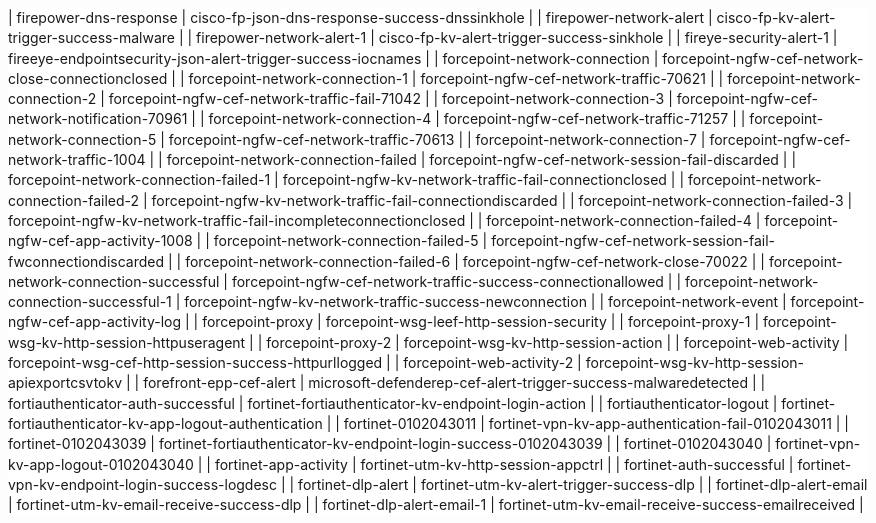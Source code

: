 | firepower-dns-response                      | cisco-fp-json-dns-response-success-dnssinkhole                     |
| firepower-network-alert                     | cisco-fp-kv-alert-trigger-success-malware                          |
| firepower-network-alert-1                   | cisco-fp-kv-alert-trigger-success-sinkhole                         |
| fireye-security-alert-1                     | fireeye-endpointsecurity-json-alert-trigger-success-iocnames       |
| forcepoint-network-connection               | forcepoint-ngfw-cef-network-close-connectionclosed                 |
| forcepoint-network-connection-1             | forcepoint-ngfw-cef-network-traffic-70621                          |
| forcepoint-network-connection-2             | forcepoint-ngfw-cef-network-traffic-fail-71042                     |
| forcepoint-network-connection-3             | forcepoint-ngfw-cef-network-notification-70961                     |
| forcepoint-network-connection-4             | forcepoint-ngfw-cef-network-traffic-71257                          |
| forcepoint-network-connection-5             | forcepoint-ngfw-cef-network-traffic-70613                          |
| forcepoint-network-connection-7             | forcepoint-ngfw-cef-network-traffic-1004                           |
| forcepoint-network-connection-failed        | forcepoint-ngfw-cef-network-session-fail-discarded                 |
| forcepoint-network-connection-failed-1      | forcepoint-ngfw-kv-network-traffic-fail-connectionclosed           |
| forcepoint-network-connection-failed-2      | forcepoint-ngfw-kv-network-traffic-fail-connectiondiscarded        |
| forcepoint-network-connection-failed-3      | forcepoint-ngfw-kv-network-traffic-fail-incompleteconnectionclosed |
| forcepoint-network-connection-failed-4      | forcepoint-ngfw-cef-app-activity-1008                              |
| forcepoint-network-connection-failed-5      | forcepoint-ngfw-cef-network-session-fail-fwconnectiondiscarded     |
| forcepoint-network-connection-failed-6      | forcepoint-ngfw-cef-network-close-70022                            |
| forcepoint-network-connection-successful    | forcepoint-ngfw-cef-network-traffic-success-connectionallowed      |
| forcepoint-network-connection-successful-1  | forcepoint-ngfw-kv-network-traffic-success-newconnection           |
| forcepoint-network-event                    | forcepoint-ngfw-cef-app-activity-log                               |
| forcepoint-proxy                            | forcepoint-wsg-leef-http-session-security                          |
| forcepoint-proxy-1                          | forcepoint-wsg-kv-http-session-httpuseragent                       |
| forcepoint-proxy-2                          | forcepoint-wsg-kv-http-session-action                              |
| forcepoint-web-activity                     | forcepoint-wsg-cef-http-session-success-httpurllogged              |
| forcepoint-web-activity-2                   | forcepoint-wsg-kv-http-session-apiexportcsvtokv                    |
| forefront-epp-cef-alert                     | microsoft-defenderep-cef-alert-trigger-success-malwaredetected     |
| fortiauthenticator-auth-successful          | fortinet-fortiauthenticator-kv-endpoint-login-action               |
| fortiauthenticator-logout                   | fortinet-fortiauthenticator-kv-app-logout-authentication           |
| fortinet-0102043011                         | fortinet-vpn-kv-app-authentication-fail-0102043011                 |
| fortinet-0102043039                         | fortinet-fortiauthenticator-kv-endpoint-login-success-0102043039   |
| fortinet-0102043040                         | fortinet-vpn-kv-app-logout-0102043040                              |
| fortinet-app-activity                       | fortinet-utm-kv-http-session-appctrl                               |
| fortinet-auth-successful                    | fortinet-vpn-kv-endpoint-login-success-logdesc                     |
| fortinet-dlp-alert                          | fortinet-utm-kv-alert-trigger-success-dlp                          |
| fortinet-dlp-alert-email                    | fortinet-utm-kv-email-receive-success-dlp                          |
| fortinet-dlp-alert-email-1                  | fortinet-utm-kv-email-receive-success-emailreceived                |